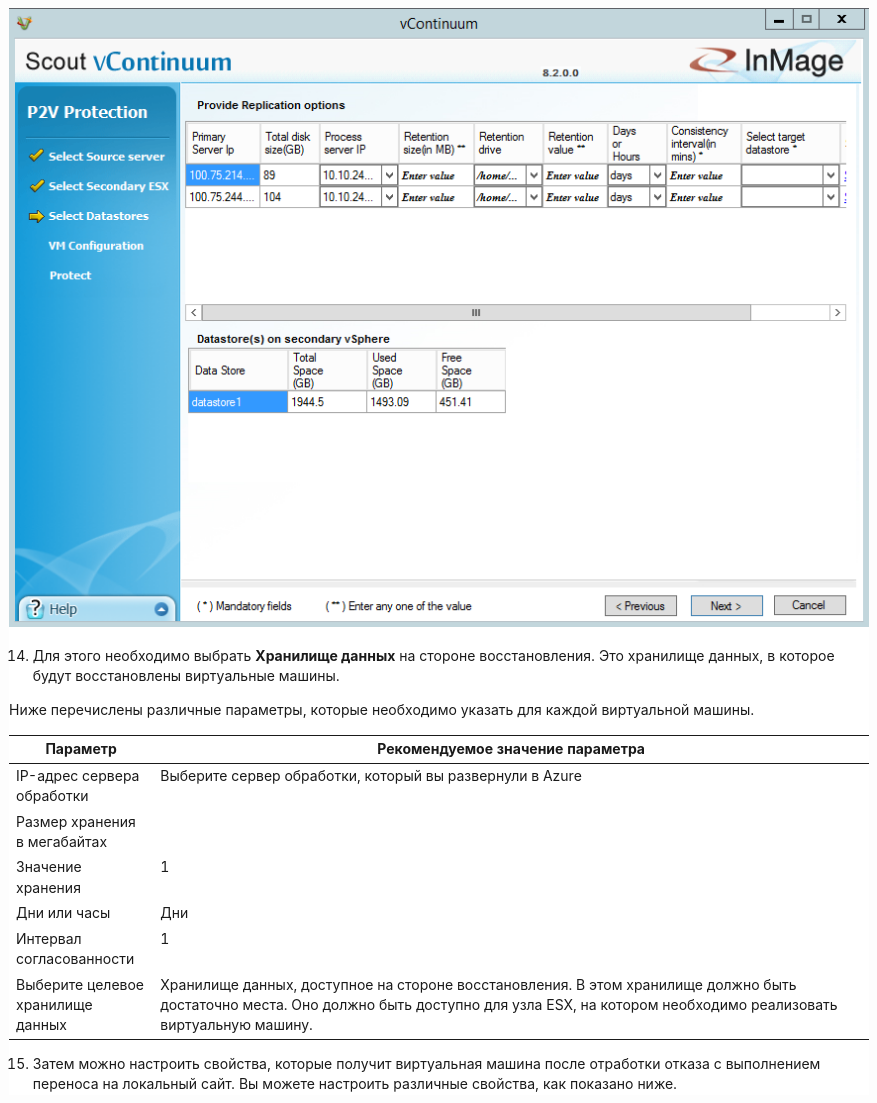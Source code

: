 ![](./media/site-recovery-failback-azure-to-vmware/image25.png)

14.  Для этого необходимо выбрать **Хранилище данных** на стороне восстановления. Это хранилище данных, в которое будут восстановлены виртуальные машины.

Ниже перечислены различные параметры, которые необходимо указать для каждой виртуальной машины.

**Параметр** | **Рекомендуемое значение параметра**
---|---
IP-адрес сервера обработки | Выберите сервер обработки, который вы развернули в Azure
Размер хранения в мегабайтах| 
Значение хранения | 1
Дни или часы | Дни
Интервал согласованности | 1
Выберите целевое хранилище данных | Хранилище данных, доступное на стороне восстановления. В этом хранилище должно быть достаточно места. Оно должно быть доступно для узла ESX, на котором необходимо реализовать виртуальную машину.
15.  Затем можно настроить свойства, которые получит виртуальная машина после отработки отказа с выполнением переноса на локальный сайт. Вы можете настроить различные свойства, как показано ниже.
